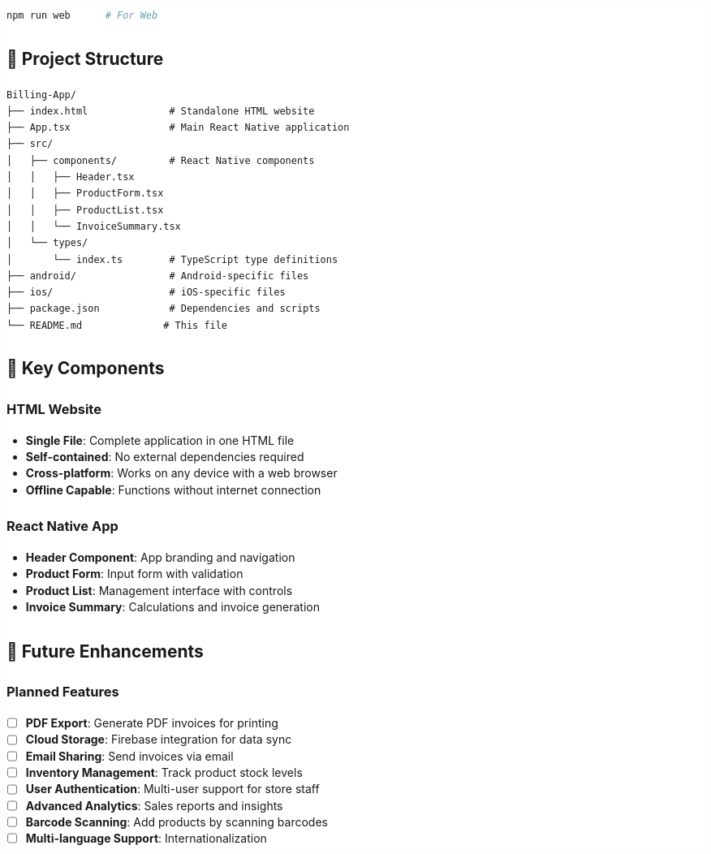 ```bash
npm run web      # For Web
```

## 📁 Project Structure

```
Billing-App/
├── index.html              # Standalone HTML website
├── App.tsx                 # Main React Native application
├── src/
│   ├── components/         # React Native components
│   │   ├── Header.tsx
│   │   ├── ProductForm.tsx
│   │   ├── ProductList.tsx
│   │   └── InvoiceSummary.tsx
│   └── types/
│       └── index.ts        # TypeScript type definitions
├── android/                # Android-specific files
├── ios/                    # iOS-specific files
├── package.json            # Dependencies and scripts
└── README.md              # This file
```

## 🎯 Key Components

### HTML Website
- **Single File**: Complete application in one HTML file
- **Self-contained**: No external dependencies required
- **Cross-platform**: Works on any device with a web browser
- **Offline Capable**: Functions without internet connection

### React Native App
- **Header Component**: App branding and navigation
- **Product Form**: Input form with validation
- **Product List**: Management interface with controls
- **Invoice Summary**: Calculations and invoice generation

## 🔮 Future Enhancements

### Planned Features
- [ ] **PDF Export**: Generate PDF invoices for printing
- [ ] **Cloud Storage**: Firebase integration for data sync
- [ ] **Email Sharing**: Send invoices via email
- [ ] **Inventory Management**: Track product stock levels
- [ ] **User Authentication**: Multi-user support for store staff
- [ ] **Advanced Analytics**: Sales reports and insights
- [ ] **Barcode Scanning**: Add products by scanning barcodes
- [ ] **Multi-language Support**: Internationalization
